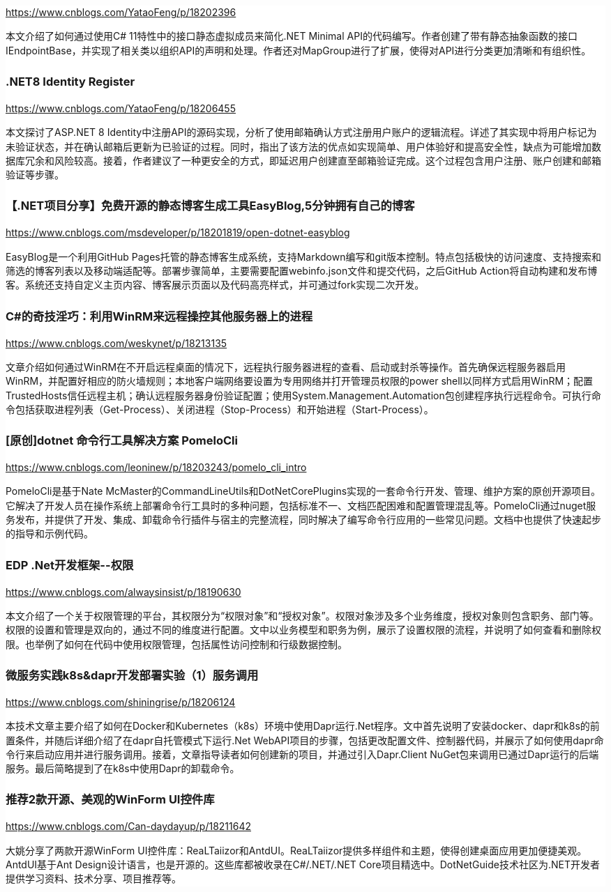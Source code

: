 https://www.cnblogs.com/YataoFeng/p/18202396

本文介绍了如何通过使用C# 11特性中的接口静态虚拟成员来简化.NET Minimal API的代码编写。作者创建了带有静态抽象函数的接口IEndpointBase，并实现了相关类以组织API的声明和处理。作者还对MapGroup进行了扩展，使得对API进行分类更加清晰和有组织性。

### .NET8 Identity Register

https://www.cnblogs.com/YataoFeng/p/18206455

本文探讨了ASP.NET 8 Identity中注册API的源码实现，分析了使用邮箱确认方式注册用户账户的逻辑流程。详述了其实现中将用户标记为未验证状态，并在确认邮箱后更新为已验证的过程。同时，指出了该方法的优点如实现简单、用户体验好和提高安全性，缺点为可能增加数据库冗余和风险较高。接着，作者建议了一种更安全的方式，即延迟用户创建直至邮箱验证完成。这个过程包含用户注册、账户创建和邮箱验证等步骤。

### 【.NET项目分享】免费开源的静态博客生成工具EasyBlog,5分钟拥有自己的博客

https://www.cnblogs.com/msdeveloper/p/18201819/open-dotnet-easyblog

EasyBlog是一个利用GitHub Pages托管的静态博客生成系统，支持Markdown编写和git版本控制。特点包括极快的访问速度、支持搜索和筛选的博客列表以及移动端适配等。部署步骤简单，主要需要配置webinfo.json文件和提交代码，之后GitHub Action将自动构建和发布博客。系统还支持自定义主页内容、博客展示页面以及代码高亮样式，并可通过fork实现二次开发。

### C#的奇技淫巧：利用WinRM来远程操控其他服务器上的进程

https://www.cnblogs.com/weskynet/p/18213135

文章介绍如何通过WinRM在不开启远程桌面的情况下，远程执行服务器进程的查看、启动或封杀等操作。首先确保远程服务器启用WinRM，并配置好相应的防火墙规则；本地客户端网络要设置为专用网络并打开管理员权限的power shell以同样方式启用WinRM；配置TrustedHosts信任远程主机；确认远程服务器身份验证配置；使用System.Management.Automation包创建程序执行远程命令。可执行命令包括获取进程列表（Get-Process）、关闭进程（Stop-Process）和开始进程（Start-Process）。

### [原创]dotnet 命令行工具解决方案 PomeloCli

https://www.cnblogs.com/leoninew/p/18203243/pomelo_cli_intro

PomeloCli是基于Nate McMaster的CommandLineUtils和DotNetCorePlugins实现的一套命令行开发、管理、维护方案的原创开源项目。它解决了开发人员在操作系统上部署命令行工具时的多种问题，包括标准不一、文档匹配困难和配置管理混乱等。PomeloCli通过nuget服务发布，并提供了开发、集成、卸载命令行插件与宿主的完整流程，同时解决了编写命令行应用的一些常见问题。文档中也提供了快速起步的指导和示例代码。

### EDP .Net开发框架--权限

https://www.cnblogs.com/alwaysinsist/p/18190630

本文介绍了一个关于权限管理的平台，其权限分为“权限对象”和“授权对象”。权限对象涉及多个业务维度，授权对象则包含职务、部门等。权限的设置和管理是双向的，通过不同的维度进行配置。文中以业务模型和职务为例，展示了设置权限的流程，并说明了如何查看和删除权限。也举例了如何在代码中使用权限管理，包括属性访问控制和行级数据控制。

### 微服务实践k8s&amp;dapr开发部署实验（1）服务调用

https://www.cnblogs.com/shiningrise/p/18206124

本技术文章主要介绍了如何在Docker和Kubernetes（k8s）环境中使用Dapr运行.Net程序。文中首先说明了安装docker、dapr和k8s的前置条件，并随后详细介绍了在dapr自托管模式下运行.Net WebAPI项目的步骤，包括更改配置文件、控制器代码，并展示了如何使用dapr命令行来启动应用并进行服务调用。接着，文章指导读者如何创建新的项目，并通过引入Dapr.Client NuGet包来调用已通过Dapr运行的后端服务。最后简略提到了在k8s中使用Dapr的卸载命令。

### 推荐2款开源、美观的WinForm UI控件库

https://www.cnblogs.com/Can-daydayup/p/18211642

大姚分享了两款开源WinForm UI控件库：ReaLTaiizor和AntdUI。ReaLTaiizor提供多样组件和主题，使得创建桌面应用更加便捷美观。AntdUI基于Ant Design设计语言，也是开源的。这些库都被收录在C#/.NET/.NET Core项目精选中。DotNetGuide技术社区为.NET开发者提供学习资料、技术分享、项目推荐等。
